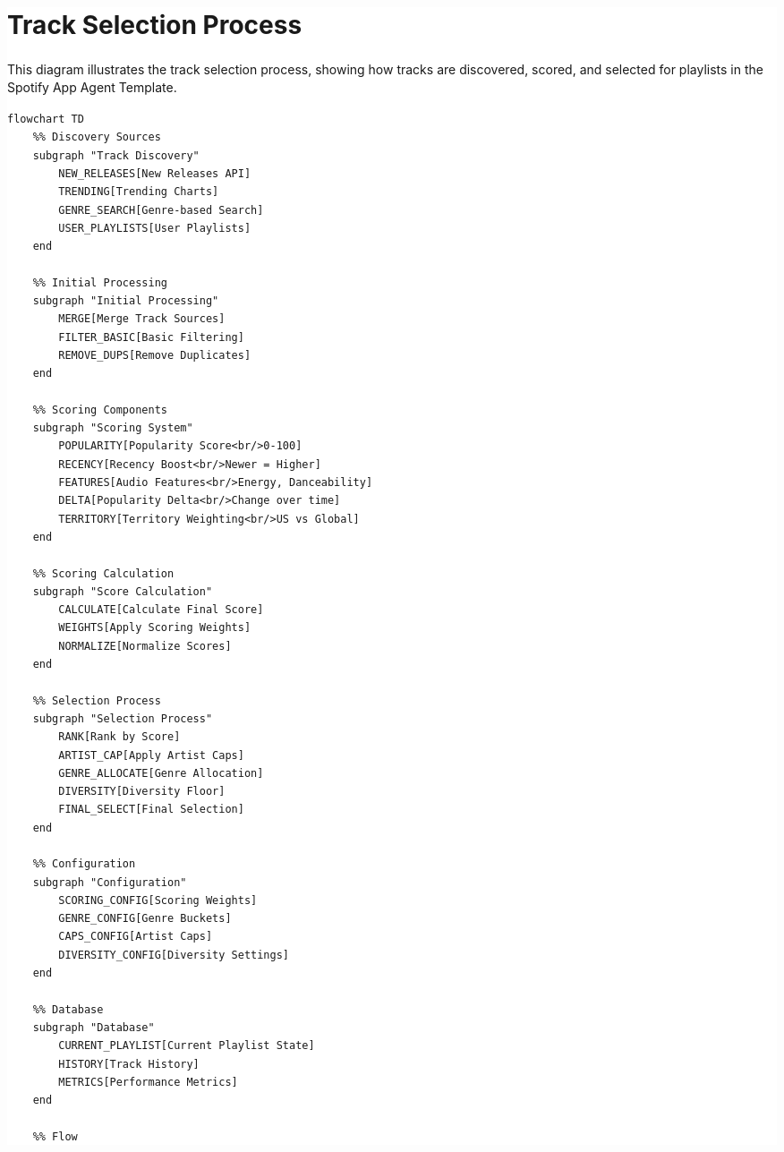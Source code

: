# Track Selection Process

This diagram illustrates the track selection process, showing how tracks are discovered, scored, and selected for playlists in the Spotify App Agent Template.

```mermaid
flowchart TD
    %% Discovery Sources
    subgraph "Track Discovery"
        NEW_RELEASES[New Releases API]
        TRENDING[Trending Charts]
        GENRE_SEARCH[Genre-based Search]
        USER_PLAYLISTS[User Playlists]
    end
    
    %% Initial Processing
    subgraph "Initial Processing"
        MERGE[Merge Track Sources]
        FILTER_BASIC[Basic Filtering]
        REMOVE_DUPS[Remove Duplicates]
    end
    
    %% Scoring Components
    subgraph "Scoring System"
        POPULARITY[Popularity Score<br/>0-100]
        RECENCY[Recency Boost<br/>Newer = Higher]
        FEATURES[Audio Features<br/>Energy, Danceability]
        DELTA[Popularity Delta<br/>Change over time]
        TERRITORY[Territory Weighting<br/>US vs Global]
    end
    
    %% Scoring Calculation
    subgraph "Score Calculation"
        CALCULATE[Calculate Final Score]
        WEIGHTS[Apply Scoring Weights]
        NORMALIZE[Normalize Scores]
    end
    
    %% Selection Process
    subgraph "Selection Process"
        RANK[Rank by Score]
        ARTIST_CAP[Apply Artist Caps]
        GENRE_ALLOCATE[Genre Allocation]
        DIVERSITY[Diversity Floor]
        FINAL_SELECT[Final Selection]
    end
    
    %% Configuration
    subgraph "Configuration"
        SCORING_CONFIG[Scoring Weights]
        GENRE_CONFIG[Genre Buckets]
        CAPS_CONFIG[Artist Caps]
        DIVERSITY_CONFIG[Diversity Settings]
    end
    
    %% Database
    subgraph "Database"
        CURRENT_PLAYLIST[Current Playlist State]
        HISTORY[Track History]
        METRICS[Performance Metrics]
    end
    
    %% Flow
```